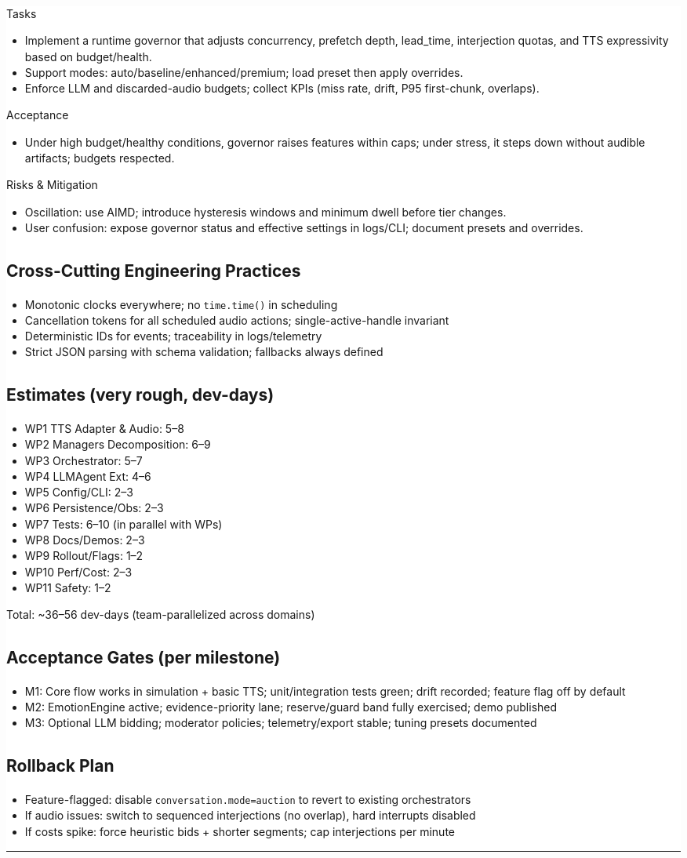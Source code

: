 Tasks
- Implement a runtime governor that adjusts concurrency, prefetch depth, lead_time, interjection quotas, and TTS expressivity based on budget/health.
- Support modes: auto/baseline/enhanced/premium; load preset then apply overrides.
- Enforce LLM and discarded-audio budgets; collect KPIs (miss rate, drift, P95 first-chunk, overlaps).

Acceptance
- Under high budget/healthy conditions, governor raises features within caps; under stress, it steps down without audible artifacts; budgets respected.

Risks & Mitigation
- Oscillation: use AIMD; introduce hysteresis windows and minimum dwell before tier changes.
- User confusion: expose governor status and effective settings in logs/CLI; document presets and overrides.

## Cross-Cutting Engineering Practices

- Monotonic clocks everywhere; no `time.time()` in scheduling
- Cancellation tokens for all scheduled audio actions; single-active-handle invariant
- Deterministic IDs for events; traceability in logs/telemetry
- Strict JSON parsing with schema validation; fallbacks always defined

## Estimates (very rough, dev-days)

- WP1 TTS Adapter & Audio: 5–8
- WP2 Managers Decomposition: 6–9
- WP3 Orchestrator: 5–7
- WP4 LLMAgent Ext: 4–6
- WP5 Config/CLI: 2–3
- WP6 Persistence/Obs: 2–3
- WP7 Tests: 6–10 (in parallel with WPs)
- WP8 Docs/Demos: 2–3
- WP9 Rollout/Flags: 1–2
- WP10 Perf/Cost: 2–3
- WP11 Safety: 1–2

Total: ~36–56 dev-days (team-parallelized across domains)

## Acceptance Gates (per milestone)

- M1: Core flow works in simulation + basic TTS; unit/integration tests green; drift recorded; feature flag off by default
- M2: EmotionEngine active; evidence-priority lane; reserve/guard band fully exercised; demo published
- M3: Optional LLM bidding; moderator policies; telemetry/export stable; tuning presets documented

## Rollback Plan

- Feature-flagged: disable `conversation.mode=auction` to revert to existing orchestrators
- If audio issues: switch to sequenced interjections (no overlap), hard interrupts disabled
- If costs spike: force heuristic bids + shorter segments; cap interjections per minute

---